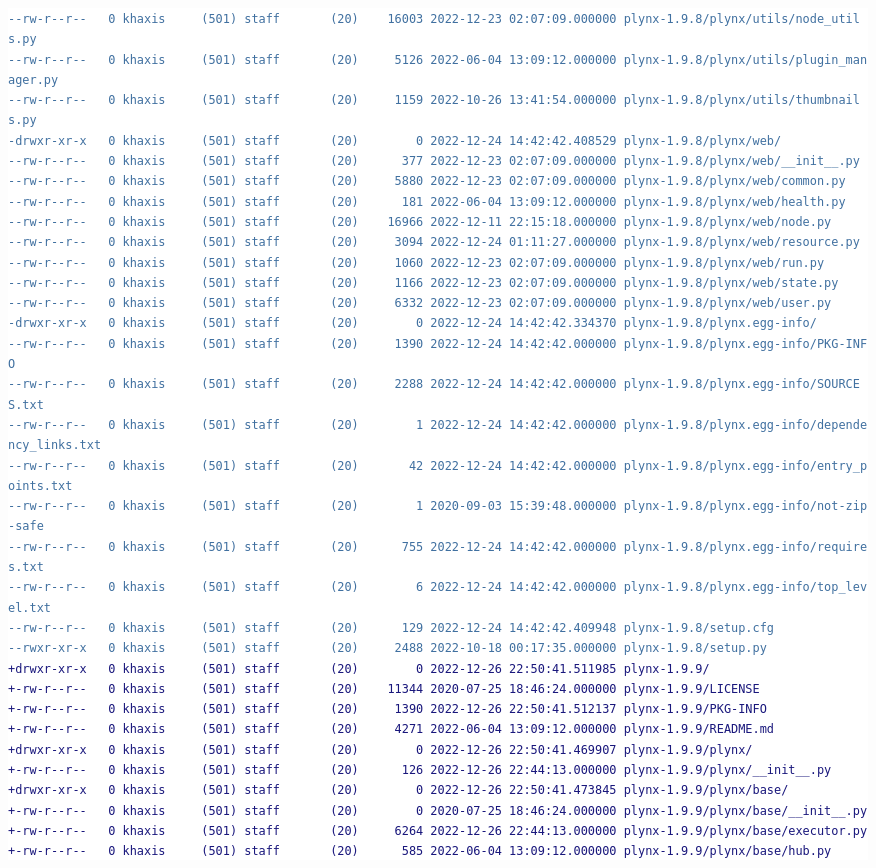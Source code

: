 ```diff
--rw-r--r--   0 khaxis     (501) staff       (20)    16003 2022-12-23 02:07:09.000000 plynx-1.9.8/plynx/utils/node_utils.py
--rw-r--r--   0 khaxis     (501) staff       (20)     5126 2022-06-04 13:09:12.000000 plynx-1.9.8/plynx/utils/plugin_manager.py
--rw-r--r--   0 khaxis     (501) staff       (20)     1159 2022-10-26 13:41:54.000000 plynx-1.9.8/plynx/utils/thumbnails.py
-drwxr-xr-x   0 khaxis     (501) staff       (20)        0 2022-12-24 14:42:42.408529 plynx-1.9.8/plynx/web/
--rw-r--r--   0 khaxis     (501) staff       (20)      377 2022-12-23 02:07:09.000000 plynx-1.9.8/plynx/web/__init__.py
--rw-r--r--   0 khaxis     (501) staff       (20)     5880 2022-12-23 02:07:09.000000 plynx-1.9.8/plynx/web/common.py
--rw-r--r--   0 khaxis     (501) staff       (20)      181 2022-06-04 13:09:12.000000 plynx-1.9.8/plynx/web/health.py
--rw-r--r--   0 khaxis     (501) staff       (20)    16966 2022-12-11 22:15:18.000000 plynx-1.9.8/plynx/web/node.py
--rw-r--r--   0 khaxis     (501) staff       (20)     3094 2022-12-24 01:11:27.000000 plynx-1.9.8/plynx/web/resource.py
--rw-r--r--   0 khaxis     (501) staff       (20)     1060 2022-12-23 02:07:09.000000 plynx-1.9.8/plynx/web/run.py
--rw-r--r--   0 khaxis     (501) staff       (20)     1166 2022-12-23 02:07:09.000000 plynx-1.9.8/plynx/web/state.py
--rw-r--r--   0 khaxis     (501) staff       (20)     6332 2022-12-23 02:07:09.000000 plynx-1.9.8/plynx/web/user.py
-drwxr-xr-x   0 khaxis     (501) staff       (20)        0 2022-12-24 14:42:42.334370 plynx-1.9.8/plynx.egg-info/
--rw-r--r--   0 khaxis     (501) staff       (20)     1390 2022-12-24 14:42:42.000000 plynx-1.9.8/plynx.egg-info/PKG-INFO
--rw-r--r--   0 khaxis     (501) staff       (20)     2288 2022-12-24 14:42:42.000000 plynx-1.9.8/plynx.egg-info/SOURCES.txt
--rw-r--r--   0 khaxis     (501) staff       (20)        1 2022-12-24 14:42:42.000000 plynx-1.9.8/plynx.egg-info/dependency_links.txt
--rw-r--r--   0 khaxis     (501) staff       (20)       42 2022-12-24 14:42:42.000000 plynx-1.9.8/plynx.egg-info/entry_points.txt
--rw-r--r--   0 khaxis     (501) staff       (20)        1 2020-09-03 15:39:48.000000 plynx-1.9.8/plynx.egg-info/not-zip-safe
--rw-r--r--   0 khaxis     (501) staff       (20)      755 2022-12-24 14:42:42.000000 plynx-1.9.8/plynx.egg-info/requires.txt
--rw-r--r--   0 khaxis     (501) staff       (20)        6 2022-12-24 14:42:42.000000 plynx-1.9.8/plynx.egg-info/top_level.txt
--rw-r--r--   0 khaxis     (501) staff       (20)      129 2022-12-24 14:42:42.409948 plynx-1.9.8/setup.cfg
--rwxr-xr-x   0 khaxis     (501) staff       (20)     2488 2022-10-18 00:17:35.000000 plynx-1.9.8/setup.py
+drwxr-xr-x   0 khaxis     (501) staff       (20)        0 2022-12-26 22:50:41.511985 plynx-1.9.9/
+-rw-r--r--   0 khaxis     (501) staff       (20)    11344 2020-07-25 18:46:24.000000 plynx-1.9.9/LICENSE
+-rw-r--r--   0 khaxis     (501) staff       (20)     1390 2022-12-26 22:50:41.512137 plynx-1.9.9/PKG-INFO
+-rw-r--r--   0 khaxis     (501) staff       (20)     4271 2022-06-04 13:09:12.000000 plynx-1.9.9/README.md
+drwxr-xr-x   0 khaxis     (501) staff       (20)        0 2022-12-26 22:50:41.469907 plynx-1.9.9/plynx/
+-rw-r--r--   0 khaxis     (501) staff       (20)      126 2022-12-26 22:44:13.000000 plynx-1.9.9/plynx/__init__.py
+drwxr-xr-x   0 khaxis     (501) staff       (20)        0 2022-12-26 22:50:41.473845 plynx-1.9.9/plynx/base/
+-rw-r--r--   0 khaxis     (501) staff       (20)        0 2020-07-25 18:46:24.000000 plynx-1.9.9/plynx/base/__init__.py
+-rw-r--r--   0 khaxis     (501) staff       (20)     6264 2022-12-26 22:44:13.000000 plynx-1.9.9/plynx/base/executor.py
+-rw-r--r--   0 khaxis     (501) staff       (20)      585 2022-06-04 13:09:12.000000 plynx-1.9.9/plynx/base/hub.py
```